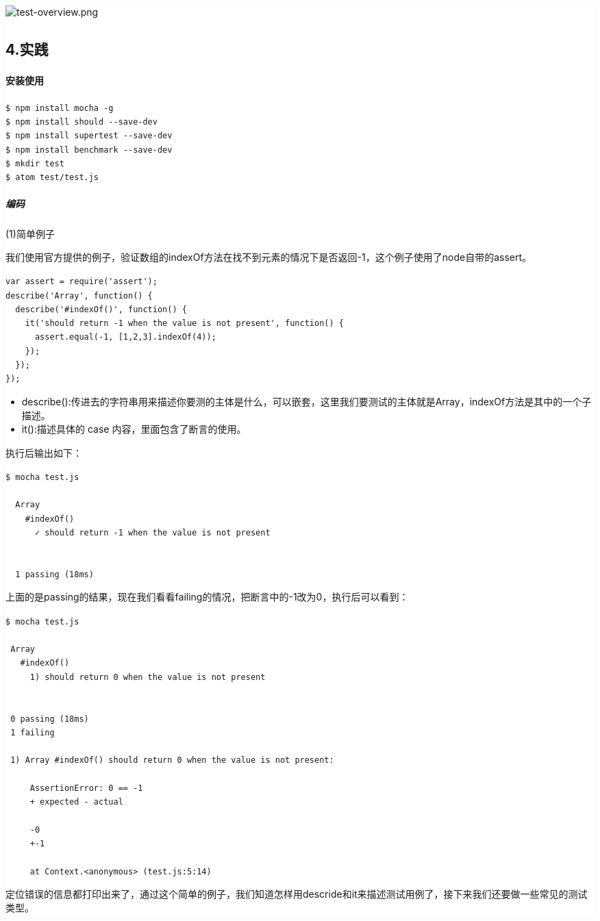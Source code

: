 ![test-overview.png][]

## 4.实践

#### 安装使用
```
$ npm install mocha -g
$ npm install should --save-dev
$ npm install supertest --save-dev
$ npm install benchmark --save-dev
$ mkdir test
$ atom test/test.js
```
##### 编码
(1)简单例子

我们使用官方提供的例子，验证数组的indexOf方法在找不到元素的情况下是否返回-1，这个例子使用了node自带的assert。
```
var assert = require('assert');
describe('Array', function() {
  describe('#indexOf()', function() {
    it('should return -1 when the value is not present', function() {
      assert.equal(-1, [1,2,3].indexOf(4));
    });
  });
});
```
- describe():传进去的字符串用来描述你要测的主体是什么，可以嵌套，这里我们要测试的主体就是Array，indexOf方法是其中的一个子描述。
- it():描述具体的 case 内容，里面包含了断言的使用。

执行后输出如下：
```
$ mocha test.js

  Array
    #indexOf()
      ✓ should return -1 when the value is not present


  1 passing (18ms)

```
上面的是passing的结果，现在我们看看failing的情况，把断言中的-1改为0，执行后可以看到：
```
$ mocha test.js

 Array
   #indexOf()
     1) should return 0 when the value is not present


 0 passing (18ms)
 1 failing

 1) Array #indexOf() should return 0 when the value is not present:

     AssertionError: 0 == -1
     + expected - actual

     -0
     +-1

     at Context.<anonymous> (test.js:5:14)
```
定位错误的信息都打印出来了，通过这个简单的例子，我们知道怎样用descride和it来描述测试用例了，接下来我们还要做一些常见的测试类型。

[PDF文件]: https://www.gitbook.com/download/pdf/book/imfly/bitcoin-on-nodejs
[ePub文件]: https://www.gitbook.com/download/epub/book/imfly/bitcoin-on-nodejs
[Mobi文件]: https://www.gitbook.com/download/mobi/book/imfly/bitcoin-on-nodejs
[下载页面]: https://www.gitbook.com/book/imfly/bitcoin-on-nodejs/details
[test-overview.png]: ../../styles/images/third/test-overview.png